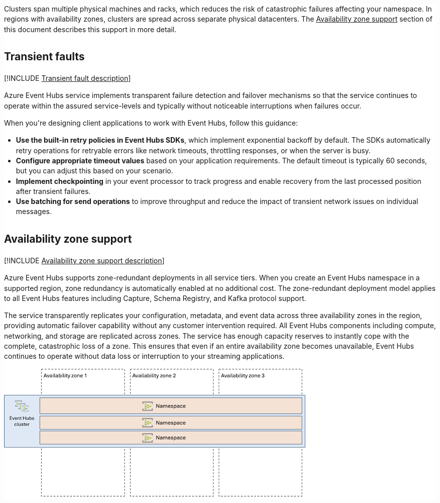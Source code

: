 Clusters span multiple physical machines and racks, which reduces the risk of catastrophic failures affecting your namespace. In regions with availability zones, clusters are spread across separate physical datacenters. The [Availability zone support](#availability-zone-support) section of this document describes this support in more detail.




## Transient faults

[!INCLUDE [Transient fault description](includes/reliability-transient-fault-description-include.md)]

Azure Event Hubs service implements transparent failure detection and failover mechanisms so that the service continues to operate within the assured service-levels and typically without noticeable interruptions when failures occur.

When you're designing client applications to work with Event Hubs, follow this guidance:

- **Use the built-in retry policies in Event Hubs SDKs**, which implement exponential backoff by default. The SDKs automatically retry operations for retryable errors like network timeouts, throttling responses, or when the server is busy.
- **Configure appropriate timeout values** based on your application requirements. The default timeout is typically 60 seconds, but you can adjust this based on your scenario.
- **Implement checkpointing** in your event processor to track progress and enable recovery from the last processed position after transient failures.
- **Use batching for send operations** to improve throughput and reduce the impact of transient network issues on individual messages.

## Availability zone support

[!INCLUDE [Availability zone support description](includes/reliability-availability-zone-description-include.md)]

Azure Event Hubs supports zone-redundant deployments in all service tiers. When you create an Event Hubs namespace in a supported region, zone redundancy is automatically enabled at no additional cost. The zone-redundant deployment model applies to all Event Hubs features including Capture, Schema Registry, and Kafka protocol support.

The service transparently replicates your configuration, metadata, and event data across three availability zones in the region, providing automatic failover capability without any customer intervention required. All Event Hubs components including compute, networking, and storage are replicated across zones. The service has enough capacity reserves to instantly cope with the complete, catastrophic loss of a zone. This ensures that even if an entire availability zone becomes unavailable, Event Hubs continues to operate without data loss or interruption to your streaming applications.

![Diagram that shows a zone-redundant Event Hubs namespace.](./media/reliability-event-hubs/availability-zones.png)
